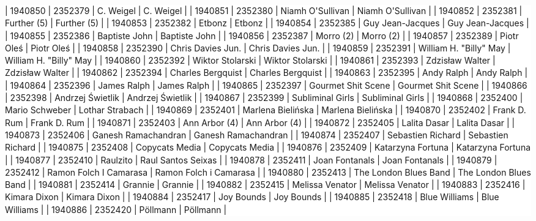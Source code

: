 | 1940850 | 2352379 | C. Weigel | C. Weigel |
| 1940851 | 2352380 | Niamh O'Sullivan | Niamh O'Sullivan |
| 1940852 | 2352381 | Further (5) | Further (5) |
| 1940853 | 2352382 | Etbonz | Etbonz |
| 1940854 | 2352385 | Guy Jean-Jacques | Guy Jean-Jacques |
| 1940855 | 2352386 | Baptiste John | Baptiste John |
| 1940856 | 2352387 | Morro (2) | Morro (2) |
| 1940857 | 2352389 | Piotr Oleś | Piotr Oleś |
| 1940858 | 2352390 | Chris Davies Jun. | Chris Davies Jun. |
| 1940859 | 2352391 | William H. "Billy" May | William H. "Billy" May |
| 1940860 | 2352392 | Wiktor Stolarski | Wiktor Stolarski |
| 1940861 | 2352393 | Zdzisław Walter | Zdzisław Walter |
| 1940862 | 2352394 | Charles Bergquist | Charles Bergquist |
| 1940863 | 2352395 | Andy Ralph | Andy Ralph |
| 1940864 | 2352396 | James Ralph | James Ralph |
| 1940865 | 2352397 | Gourmet Shit Scene | Gourmet Shit Scene |
| 1940866 | 2352398 | Andrzej Świetlik | Andrzej Świetlik |
| 1940867 | 2352399 | Subliminal Girls | Subliminal Girls |
| 1940868 | 2352400 | Mario Schweber | Lothar Strabach |
| 1940869 | 2352401 | Marlena Bielińska | Marlena Bielińska |
| 1940870 | 2352402 | Frank D. Rum | Frank D. Rum |
| 1940871 | 2352403 | Ann Arbor (4) | Ann Arbor (4) |
| 1940872 | 2352405 | Lalita Dasar | Lalita Dasar |
| 1940873 | 2352406 | Ganesh Ramachandran | Ganesh Ramachandran |
| 1940874 | 2352407 | Sebastien Richard | Sebastien Richard |
| 1940875 | 2352408 | Copycats Media | Copycats Media |
| 1940876 | 2352409 | Katarzyna Fortuna | Katarzyna Fortuna |
| 1940877 | 2352410 | Raulzito | Raul Santos Seixas |
| 1940878 | 2352411 | Joan Fontanals | Joan Fontanals |
| 1940879 | 2352412 | Ramon Folch I Camarasa | Ramon Folch i Camarasa |
| 1940880 | 2352413 | The London Blues Band | The London Blues Band |
| 1940881 | 2352414 | Grannie | Grannie |
| 1940882 | 2352415 | Melissa Venator | Melissa Venator |
| 1940883 | 2352416 | Kimara Dixon | Kimara Dixon |
| 1940884 | 2352417 | Joy Bounds | Joy Bounds |
| 1940885 | 2352418 | Blue Williams | Blue Williams |
| 1940886 | 2352420 | Pöllmann | Pöllmann |